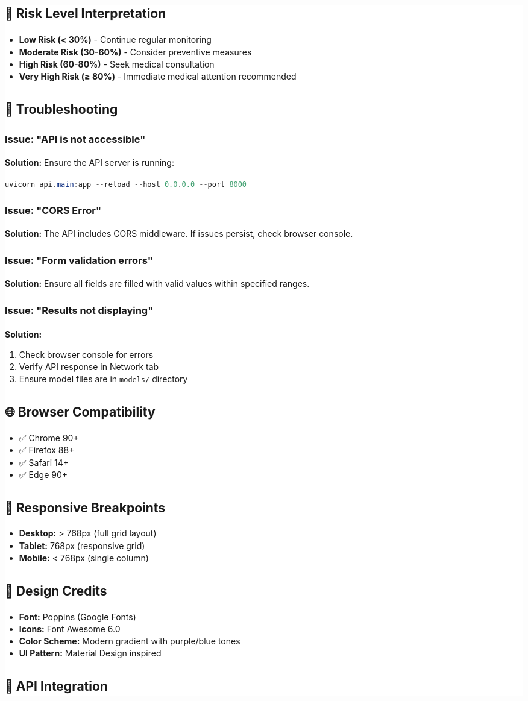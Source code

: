 ## 🎯 Risk Level Interpretation

- **Low Risk (< 30%)** - Continue regular monitoring
- **Moderate Risk (30-60%)** - Consider preventive measures
- **High Risk (60-80%)** - Seek medical consultation
- **Very High Risk (≥ 80%)** - Immediate medical attention recommended

## 🐛 Troubleshooting

### Issue: "API is not accessible"
**Solution:** Ensure the API server is running:
```powershell
uvicorn api.main:app --reload --host 0.0.0.0 --port 8000
```

### Issue: "CORS Error"
**Solution:** The API includes CORS middleware. If issues persist, check browser console.

### Issue: "Form validation errors"
**Solution:** Ensure all fields are filled with valid values within specified ranges.

### Issue: "Results not displaying"
**Solution:** 
1. Check browser console for errors
2. Verify API response in Network tab
3. Ensure model files are in `models/` directory

## 🌐 Browser Compatibility

- ✅ Chrome 90+
- ✅ Firefox 88+
- ✅ Safari 14+
- ✅ Edge 90+

## 📱 Responsive Breakpoints

- **Desktop:** > 768px (full grid layout)
- **Tablet:** 768px (responsive grid)
- **Mobile:** < 768px (single column)

## 🎨 Design Credits

- **Font:** Poppins (Google Fonts)
- **Icons:** Font Awesome 6.0
- **Color Scheme:** Modern gradient with purple/blue tones
- **UI Pattern:** Material Design inspired

## 📝 API Integration
